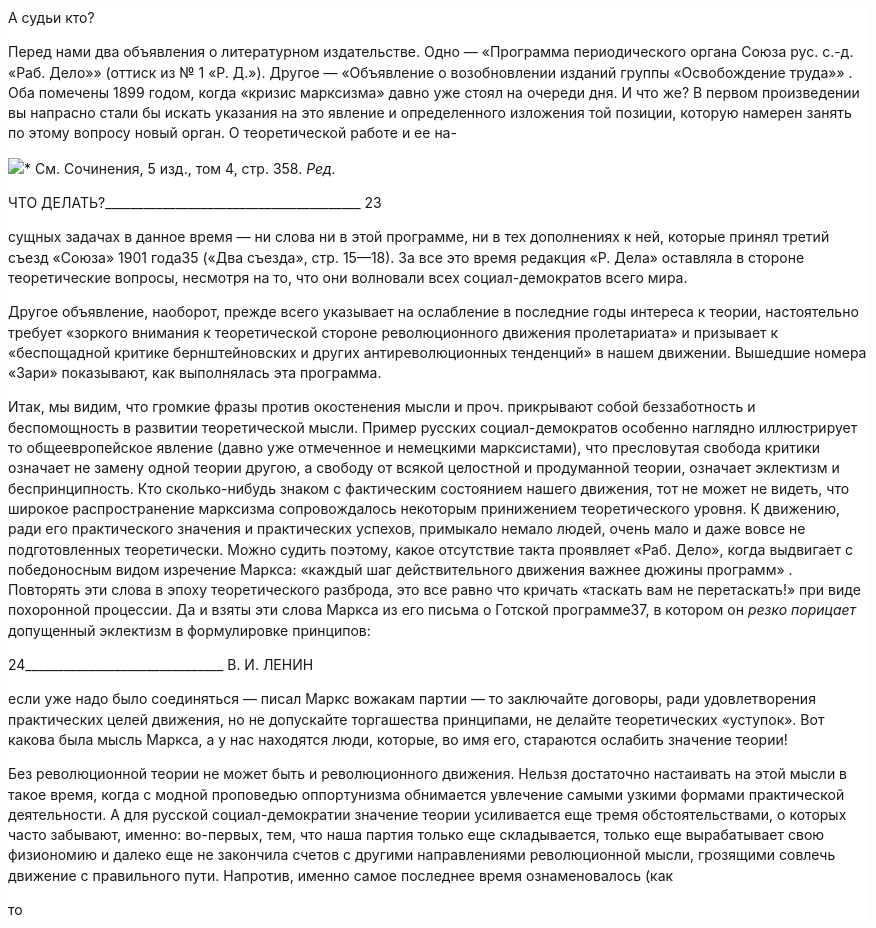 А судьи кто?

Перед нами два объявления о литературном издательстве. Одно — «Программа пе­риодического органа Союза рус. с.-д. «Раб. Дело»» (оттиск из № 1 «Р. Д.»). Другое — «Объявление о возобновлении изданий группы «Освобождение труда»» . Оба помече­ны 1899 годом, когда «кризис марксизма» давно уже стоял на очереди дня. И что же? В первом произведении вы напрасно стали бы искать указания на это явление и опреде­ленного изложения той позиции, которую намерен занять по этому вопросу новый ор­ган. О теоретической работе и ее на-

![](file:///C:/Users/bot32/AppData/Local/Temp/msohtmlclip1/01/clip_image006.png)* См. Сочинения, 5 изд., том 4, стр. 358. _Ред._

  

ЧТО ДЕЛАТЬ?________________________________________ 23

сущных задачах в данное время — ни слова ни в этой программе, ни в тех дополнениях к ней, которые принял третий съезд «Союза» 1901 года35 («Два съезда», стр. 15—18). За все это время редакция «Р. Дела» оставляла в стороне теоретические вопросы, несмотря на то, что они волновали всех социал-демократов всего мира.

Другое объявление, наоборот, прежде всего указывает на ослабление в последние годы интереса к теории, настоятельно требует «зоркого внимания к теоретической сто­роне революционного движения пролетариата» и призывает к «беспощадной критике бернштейновских и других антиреволюционных тенденций» в нашем движении. Вы­шедшие номера «Зари» показывают, как выполнялась эта программа.

Итак, мы видим, что громкие фразы против окостенения мысли и проч. прикрывают собой беззаботность и беспомощность в развитии теоретической мысли. Пример рус­ских социал-демократов особенно наглядно иллюстрирует то общеевропейское явление (давно уже отмеченное и немецкими марксистами), что пресловутая свобода критики означает не замену одной теории другою, а свободу от всякой целостной и продуман­ной теории, означает эклектизм и беспринципность. Кто сколько-нибудь знаком с фак­тическим состоянием нашего движения, тот не может не видеть, что широкое распро­странение марксизма сопровождалось некоторым принижением теоретического уровня. К движению, ради его практического значения и практических успехов, примыкало не­мало людей, очень мало и даже вовсе не подготовленных теоретически. Можно судить поэтому, какое отсутствие такта проявляет «Раб. Дело», когда выдвигает с победонос­ным видом изречение Маркса: «каждый шаг действительного движения важнее дюжи­ны программ» . Повторять эти слова в эпоху теоретического разброда, это все равно что кричать «таскать вам не перетаскать!» при виде похоронной процессии. Да и взяты эти слова Маркса из его письма о Готской программе37, в котором он _резко порицает_ допущенный эклектизм в формулировке принципов:

  

24_______________________________ В. И. ЛЕНИН

если уже надо было соединяться — писал Маркс вожакам партии — то заключайте до­говоры, ради удовлетворения практических целей движения, но не допускайте торга­шества принципами, не делайте теоретических «уступок». Вот какова была мысль Маркса, а у нас находятся люди, которые, во имя его, стараются ослабить значение тео­рии!

Без революционной теории не может быть и революционного движения. Нельзя дос­таточно настаивать на этой мысли в такое время, когда с модной проповедью оппорту­низма обнимается увлечение самыми узкими формами практической деятельности. А для русской социал-демократии значение теории усиливается еще тремя обстоятельст­вами, о которых часто забывают, именно: во-первых, тем, что наша партия только еще складывается, только еще вырабатывает свою физиономию и далеко еще не закончила счетов с другими направлениями революционной мысли, грозящими совлечь движение с правильного пути. Напротив, именно самое последнее время ознаменовалось (как

то
